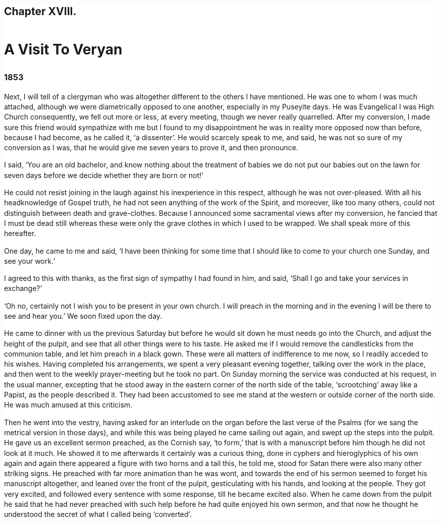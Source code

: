 ## Chapter XVIII.

# A Visit To Veryan

### 1853

Next, I will tell of a clergyman who was altogether different to the others I have mentioned. He was one to whom I was much attached, although we were diametrically opposed to one another, especially in my Puseyite days. He was Evangelical I was High Church consequently, we fell out more or less, at every meeting, though we never really quarrelled. After my conversion, I made sure this friend would sympathize with me but I found to my disappointment he was in reality more opposed now than before, because I had become, as he called it, ‘a dissenter’. He would scarcely speak to me, and said, he was not so sure of my conversion as I was, that he would give me seven years to prove it, and then pronounce.

I said, ‘You are an old bachelor, and know nothing about the treatment of babies we do not put our babies out on the lawn for seven days before we decide whether they are born or not!’

He could not resist joining in the laugh against his inexperience in this respect, although he was not over-pleased. With all his headknowledge of Gospel truth, he had not seen anything of the work of the Spirit, and moreover, like too many others, could not distinguish between death and grave-clothes. Because I announced some sacramental views after my conversion, he fancied that I must be dead still whereas these were only the grave clothes in which I used to be wrapped. We shall speak more of this hereafter.

One day, he came to me and said, ‘I have been thinking for some time that I should like to come to your church one Sunday, and see your work.’

I agreed to this with thanks, as the first sign of sympathy I had found in him, and said, ‘Shall I go and take your services in exchange?’

‘Oh no, certainly not I wish you to be present in your own church. I will preach in the morning and in the evening I will be there to see and hear you.’ We soon fixed upon the day.

He came to dinner with us the previous Saturday but before he would sit down he must needs go into the Church, and adjust the height of the pulpit, and see that all other things were to his taste. He asked me if I would remove the candlesticks from the communion table, and let him preach in a black gown. These were all matters of indifference to me now, so I readily acceded to his wishes. Having completed his arrangements, we spent a very pleasant evening together, talking over the work in the place, and then went to the weekly prayer-meeting but he took no part. On Sunday morning the service was conducted at his request, in the usual manner, excepting that he stood away in the eastern corner of the north side of the table, ‘scrootching’ away like a Papist, as the people described it. They had been accustomed to see me stand at the western or outside corner of the north side. He was much amused at this criticism.

Then he went into the vestry, having asked for an interlude on the organ before the last verse of the Psalms (for we sang the metrical version in those days), and while this was being played he came sailing out again, and swept up the steps into the pulpit. He gave us an excellent sermon preached, as the Cornish say, ‘to form,’ that is with a manuscript before him though he did not look at it much. He showed it to me afterwards it certainly was a curious thing, done in cyphers and hieroglyphics of his own again and again there appeared a figure with two horns and a tail this, he told me, stood for Satan there were also many other striking signs. He preached with far more animation than he was wont, and towards the end of his sermon seemed to forget his manuscript altogether, and leaned over the front of the pulpit, gesticulating with his hands, and looking at the people. They got very excited, and followed every sentence with some response, till he became excited also. When he came down from the pulpit he said that he had never preached with such help before he had quite enjoyed his own sermon, and that now he thought he understood the secret of what I called being ‘converted’.

